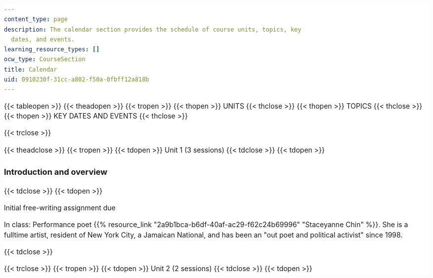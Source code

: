 ```yaml
---
content_type: page
description: The calendar section provides the schedule of course units, topics, key
  dates, and events.
learning_resource_types: []
ocw_type: CourseSection
title: Calendar
uid: 0910230f-31cc-a802-f50a-0fbff12a818b
---
```


{{< tableopen >}}
{{< theadopen >}}
{{< tropen >}}
{{< thopen >}}
UNITS
{{< thclose >}}
{{< thopen >}}
TOPICS
{{< thclose >}}
{{< thopen >}}
KEY DATES AND EVENTS
{{< thclose >}}

{{< trclose >}}

{{< theadclose >}}
{{< tropen >}}
{{< tdopen >}}
Unit 1 (3 sessions)
{{< tdclose >}}
{{< tdopen >}}


### Introduction and overview


{{< tdclose >}}
{{< tdopen >}}


Initial free-writing assignment due

In class: Performance poet {{% resource_link "2a9b1bca-b6df-40af-ac29-f62c24b69996" "Staceyanne Chin" %}}. She is a fulltime artist, resident of New York City, a Jamaican National, and has been an "out poet and political activist" since 1998.


{{< tdclose >}}

{{< trclose >}}
{{< tropen >}}
{{< tdopen >}}
Unit 2 (2 sessions)
{{< tdclose >}}
{{< tdopen >}}
